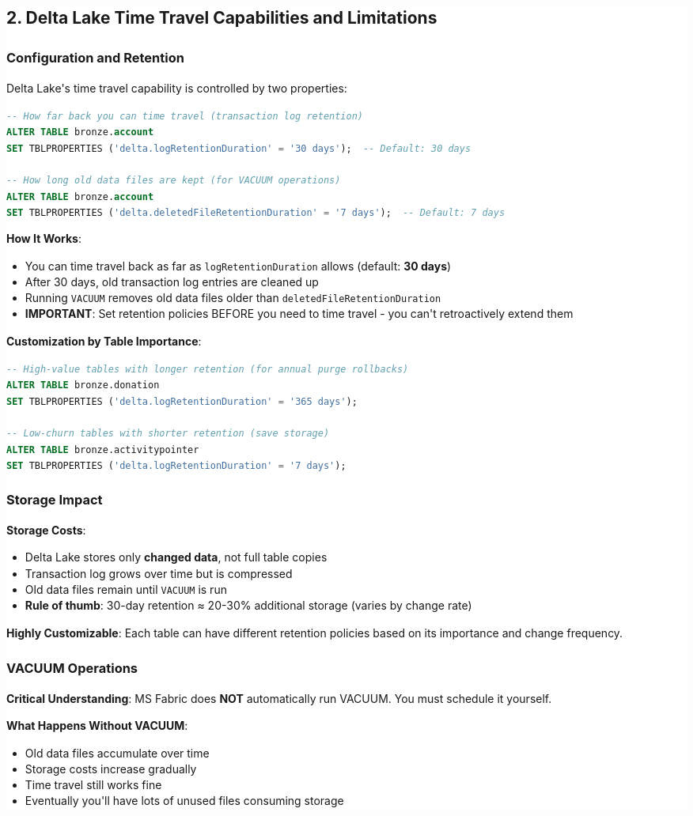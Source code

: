 
## 2. Delta Lake Time Travel Capabilities and Limitations

### Configuration and Retention

Delta Lake's time travel capability is controlled by two properties:

```sql
-- How far back you can time travel (transaction log retention)
ALTER TABLE bronze.account 
SET TBLPROPERTIES ('delta.logRetentionDuration' = '30 days');  -- Default: 30 days

-- How long old data files are kept (for VACUUM operations)
ALTER TABLE bronze.account 
SET TBLPROPERTIES ('delta.deletedFileRetentionDuration' = '7 days');  -- Default: 7 days
```

**How It Works**:
- You can time travel back as far as `logRetentionDuration` allows (default: **30 days**)
- After 30 days, old transaction log entries are cleaned up
- Running `VACUUM` removes old data files older than `deletedFileRetentionDuration`
- **IMPORTANT**: Set retention policies BEFORE you need to time travel - you can't retroactively extend them

**Customization by Table Importance**:
```sql
-- High-value tables with longer retention (for annual purge rollbacks)
ALTER TABLE bronze.donation 
SET TBLPROPERTIES ('delta.logRetentionDuration' = '365 days');

-- Low-churn tables with shorter retention (save storage)
ALTER TABLE bronze.activitypointer 
SET TBLPROPERTIES ('delta.logRetentionDuration' = '7 days');
```

### Storage Impact

**Storage Costs**:
- Delta Lake stores only **changed data**, not full table copies
- Transaction log grows over time but is compressed
- Old data files remain until `VACUUM` is run
- **Rule of thumb**: 30-day retention ≈ 20-30% additional storage (varies by change rate)

**Highly Customizable**: Each table can have different retention policies based on its importance and change frequency.

### VACUUM Operations

**Critical Understanding**: MS Fabric does **NOT** automatically run VACUUM. You must schedule it yourself.

**What Happens Without VACUUM**:
- Old data files accumulate over time
- Storage costs increase gradually
- Time travel still works fine
- Eventually you'll have lots of unused files consuming storage
